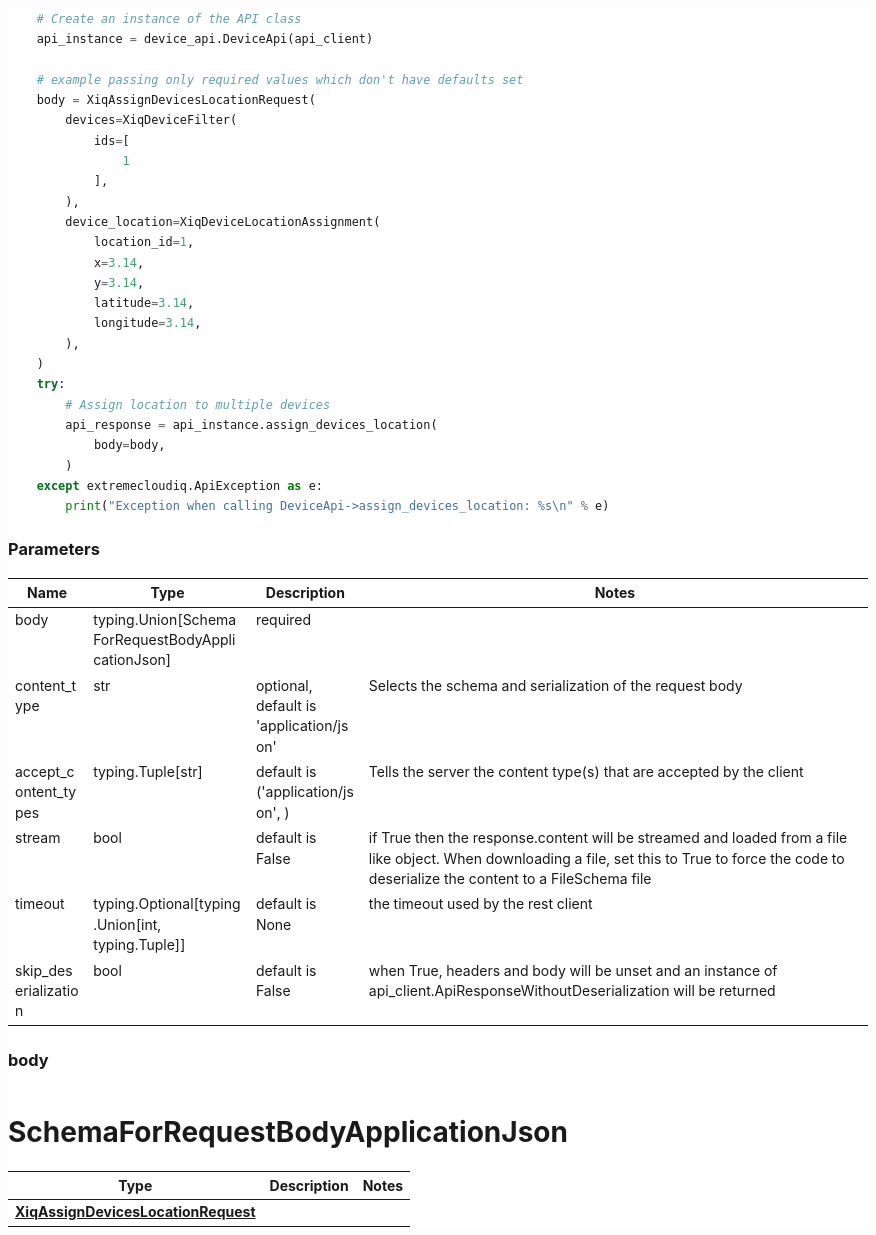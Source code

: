 ```python
    # Create an instance of the API class
    api_instance = device_api.DeviceApi(api_client)

    # example passing only required values which don't have defaults set
    body = XiqAssignDevicesLocationRequest(
        devices=XiqDeviceFilter(
            ids=[
                1
            ],
        ),
        device_location=XiqDeviceLocationAssignment(
            location_id=1,
            x=3.14,
            y=3.14,
            latitude=3.14,
            longitude=3.14,
        ),
    )
    try:
        # Assign location to multiple devices
        api_response = api_instance.assign_devices_location(
            body=body,
        )
    except extremecloudiq.ApiException as e:
        print("Exception when calling DeviceApi->assign_devices_location: %s\n" % e)
```
### Parameters

Name | Type | Description  | Notes
------------- | ------------- | ------------- | -------------
body | typing.Union[SchemaForRequestBodyApplicationJson] | required |
content_type | str | optional, default is 'application/json' | Selects the schema and serialization of the request body
accept_content_types | typing.Tuple[str] | default is ('application/json', ) | Tells the server the content type(s) that are accepted by the client
stream | bool | default is False | if True then the response.content will be streamed and loaded from a file like object. When downloading a file, set this to True to force the code to deserialize the content to a FileSchema file
timeout | typing.Optional[typing.Union[int, typing.Tuple]] | default is None | the timeout used by the rest client
skip_deserialization | bool | default is False | when True, headers and body will be unset and an instance of api_client.ApiResponseWithoutDeserialization will be returned

### body

# SchemaForRequestBodyApplicationJson
Type | Description  | Notes
------------- | ------------- | -------------
[**XiqAssignDevicesLocationRequest**](../../models/XiqAssignDevicesLocationRequest.md) |  | 

